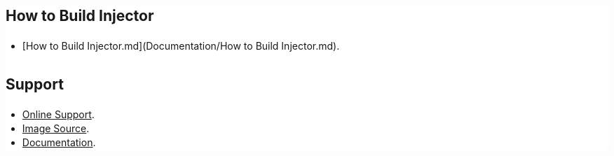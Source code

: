 ## How to Build Injector
* [How to Build Injector.md](Documentation/How to Build Injector.md).

## Support
* [Online Support](https://nrl.cce.mcu.edu.tw/injector).
* [Image Source](https://www.iconfinder.com/iconsets/windows-8-metro-style).
* [Documentation](Documentation/).
